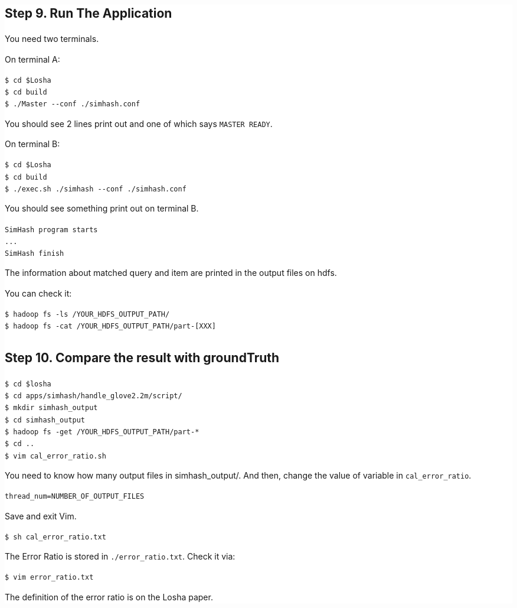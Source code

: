 
## Step 9. Run The Application 

You need two terminals.

On terminal A:
    
    $ cd $Losha
    $ cd build 
    $ ./Master --conf ./simhash.conf    

You should see 2 lines print out and one of which says `MASTER READY`.

On terminal B:

    $ cd $Losha
    $ cd build
    $ ./exec.sh ./simhash --conf ./simhash.conf

You should see something print out on terminal B.

    SimHash program starts
    ...
    SimHash finish

The information about matched query and item are printed in the output files on hdfs.

You can check it:

    $ hadoop fs -ls /YOUR_HDFS_OUTPUT_PATH/
    $ hadoop fs -cat /YOUR_HDFS_OUTPUT_PATH/part-[XXX]

## Step 10. Compare the result with groundTruth

	$ cd $losha
	$ cd apps/simhash/handle_glove2.2m/script/
	$ mkdir simhash_output
	$ cd simhash_output
	$ hadoop fs -get /YOUR_HDFS_OUTPUT_PATH/part-*
	$ cd ..
	$ vim cal_error_ratio.sh
	
You need to know how many output files in simhash_output/. And then, change the value of variable in `cal_error_ratio`.

	thread_num=NUMBER_OF_OUTPUT_FILES
	
Save and exit Vim.

	$ sh cal_error_ratio.txt
	
The Error Ratio is stored in `./error_ratio.txt`. Check it via:

	$ vim error_ratio.txt

The definition of the error ratio is on the Losha paper.